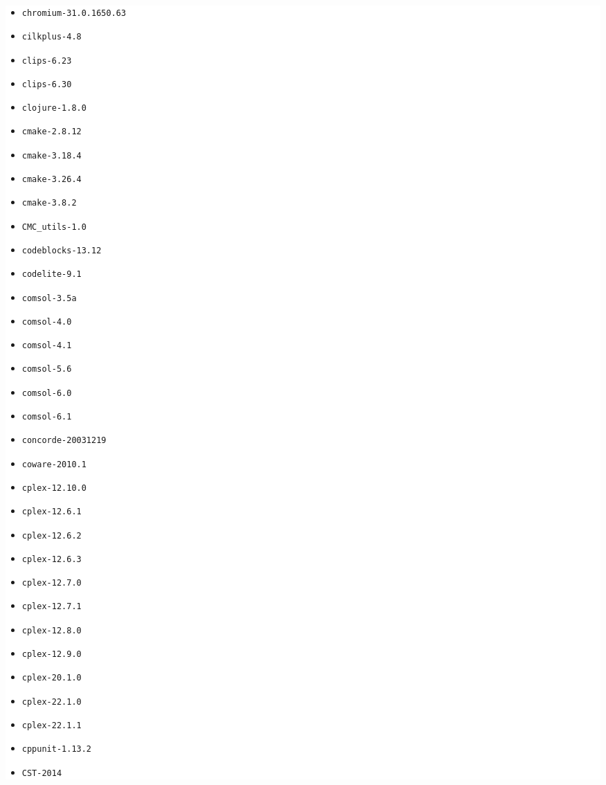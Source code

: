 -   `chromium-31.0.1650.63`

-   `cilkplus-4.8`

-   `clips-6.23`

-   `clips-6.30`

-   `clojure-1.8.0`

-   `cmake-2.8.12`

-   `cmake-3.18.4`

-   `cmake-3.26.4`

-   `cmake-3.8.2`

-   `CMC_utils-1.0`

-   `codeblocks-13.12`

-   `codelite-9.1`

-   `comsol-3.5a`

-   `comsol-4.0`

-   `comsol-4.1`

-   `comsol-5.6`

-   `comsol-6.0`

-   `comsol-6.1`

-   `concorde-20031219`

-   `coware-2010.1`

-   `cplex-12.10.0`

-   `cplex-12.6.1`

-   `cplex-12.6.2`

-   `cplex-12.6.3`

-   `cplex-12.7.0`

-   `cplex-12.7.1`

-   `cplex-12.8.0`

-   `cplex-12.9.0`

-   `cplex-20.1.0`

-   `cplex-22.1.0`

-   `cplex-22.1.1`

-   `cppunit-1.13.2`

-   `CST-2014`
